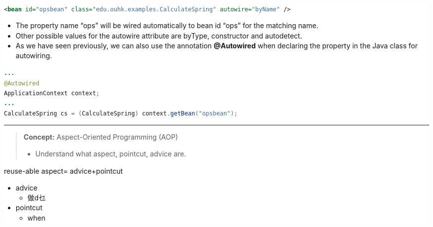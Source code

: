 ```xml
<bean id="opsbean" class="edu.ouhk.examples.CalculateSpring" autowire="byName" />
``` 

* The property name “ops” will be wired automatically to bean id “ops” for the matching name.
* Other possible values for the autowire attribute are byType, constructor and autodetect.
* As we have seen previously, we can also use the annotation **@Autowired** when declaring the property in the Java class for autowiring.


```java
...
@Autowired
ApplicationContext context;
...
CalculateSpring cs = (CalculateSpring) context.getBean("opsbean");
```

------
> **Concept:** Aspect-Oriented Programming (AOP)
> * Understand what aspect, pointcut, advice are.

reuse-able
aspect= advice+pointcut
* advice
    * 做d乜
* pointcut
    * when

